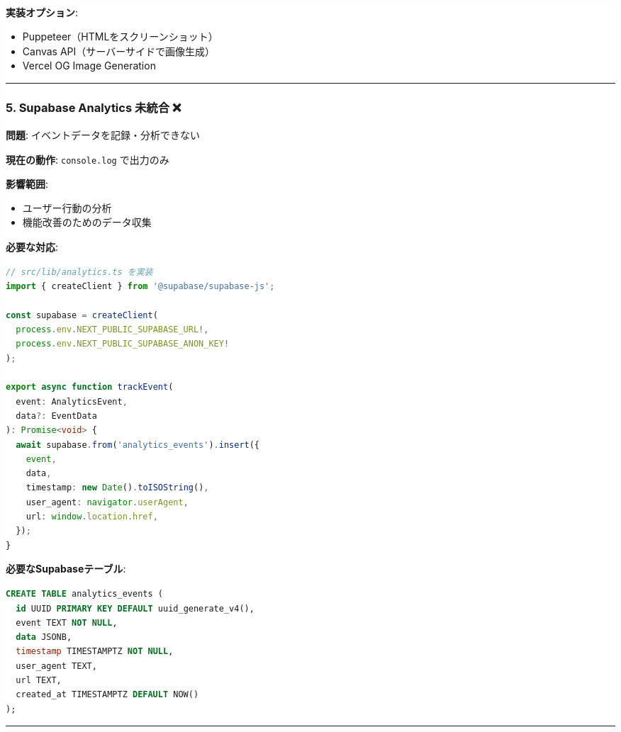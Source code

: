 **実装オプション**:
- Puppeteer（HTMLをスクリーンショット）
- Canvas API（サーバーサイドで画像生成）
- Vercel OG Image Generation

---

### 5. Supabase Analytics 未統合 ❌

**問題**: イベントデータを記録・分析できない

**現在の動作**: `console.log` で出力のみ

**影響範囲**:
- ユーザー行動の分析
- 機能改善のためのデータ収集

**必要な対応**:
```typescript
// src/lib/analytics.ts を実装
import { createClient } from '@supabase/supabase-js';

const supabase = createClient(
  process.env.NEXT_PUBLIC_SUPABASE_URL!,
  process.env.NEXT_PUBLIC_SUPABASE_ANON_KEY!
);

export async function trackEvent(
  event: AnalyticsEvent,
  data?: EventData
): Promise<void> {
  await supabase.from('analytics_events').insert({
    event,
    data,
    timestamp: new Date().toISOString(),
    user_agent: navigator.userAgent,
    url: window.location.href,
  });
}
```

**必要なSupabaseテーブル**:
```sql
CREATE TABLE analytics_events (
  id UUID PRIMARY KEY DEFAULT uuid_generate_v4(),
  event TEXT NOT NULL,
  data JSONB,
  timestamp TIMESTAMPTZ NOT NULL,
  user_agent TEXT,
  url TEXT,
  created_at TIMESTAMPTZ DEFAULT NOW()
);
```

---
